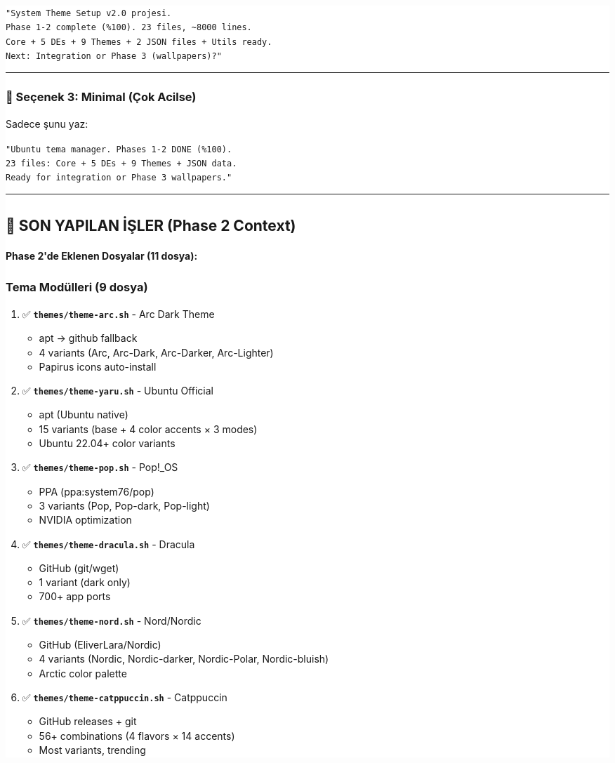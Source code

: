 ```
"System Theme Setup v2.0 projesi. 
Phase 1-2 complete (%100). 23 files, ~8000 lines.
Core + 5 DEs + 9 Themes + 2 JSON files + Utils ready.
Next: Integration or Phase 3 (wallpapers)?"
```

---

### 🎯 Seçenek 3: Minimal (Çok Acilse)

Sadece şunu yaz:
```
"Ubuntu tema manager. Phases 1-2 DONE (%100). 
23 files: Core + 5 DEs + 9 Themes + JSON data.
Ready for integration or Phase 3 wallpapers."
```

---

## 📝 SON YAPILAN İŞLER (Phase 2 Context)

**Phase 2'de Eklenen Dosyalar (11 dosya):**

### Tema Modülleri (9 dosya)
1. ✅ **`themes/theme-arc.sh`** - Arc Dark Theme
   - apt → github fallback
   - 4 variants (Arc, Arc-Dark, Arc-Darker, Arc-Lighter)
   - Papirus icons auto-install

2. ✅ **`themes/theme-yaru.sh`** - Ubuntu Official
   - apt (Ubuntu native)
   - 15 variants (base + 4 color accents × 3 modes)
   - Ubuntu 22.04+ color variants

3. ✅ **`themes/theme-pop.sh`** - Pop!_OS
   - PPA (ppa:system76/pop)
   - 3 variants (Pop, Pop-dark, Pop-light)
   - NVIDIA optimization

4. ✅ **`themes/theme-dracula.sh`** - Dracula
   - GitHub (git/wget)
   - 1 variant (dark only)
   - 700+ app ports

5. ✅ **`themes/theme-nord.sh`** - Nord/Nordic
   - GitHub (EliverLara/Nordic)
   - 4 variants (Nordic, Nordic-darker, Nordic-Polar, Nordic-bluish)
   - Arctic color palette

6. ✅ **`themes/theme-catppuccin.sh`** - Catppuccin
   - GitHub releases + git
   - 56+ combinations (4 flavors × 14 accents)
   - Most variants, trending

